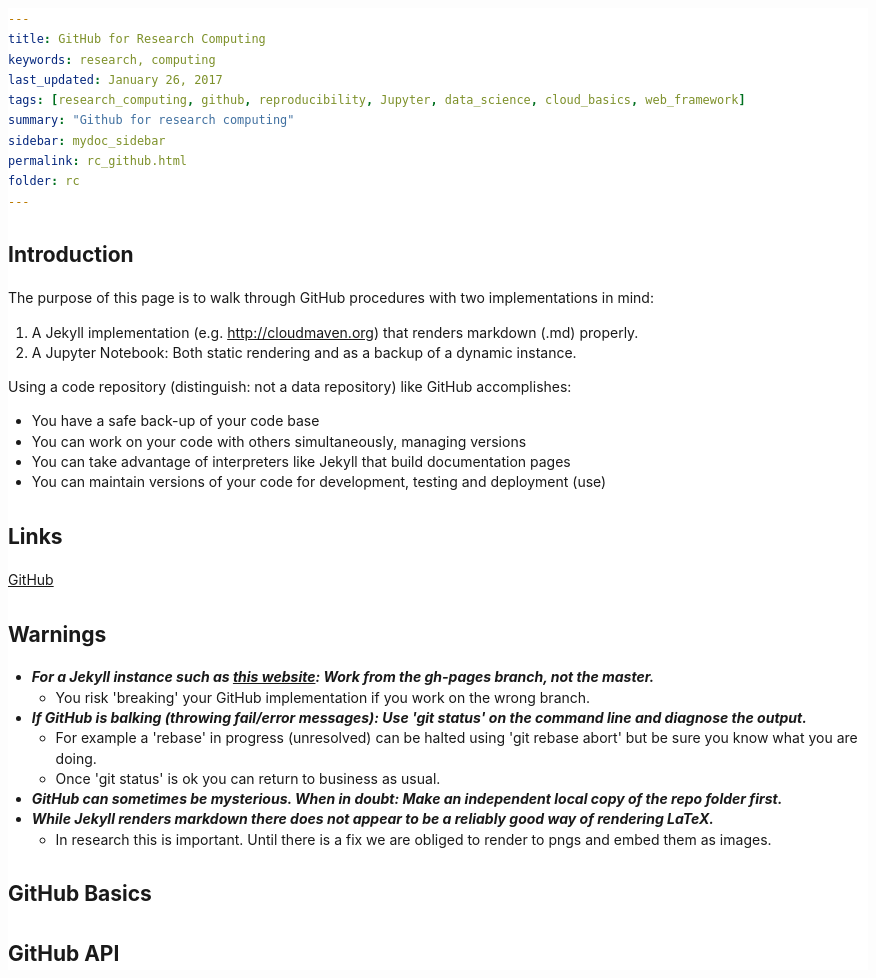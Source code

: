 ```yaml
---
title: GitHub for Research Computing
keywords: research, computing
last_updated: January 26, 2017
tags: [research_computing, github, reproducibility, Jupyter, data_science, cloud_basics, web_framework]
summary: "Github for research computing"
sidebar: mydoc_sidebar
permalink: rc_github.html
folder: rc
---
```


## Introduction

The purpose of this page is to walk through GitHub procedures with two implementations in mind: 

1. A Jekyll implementation (e.g. http://cloudmaven.org) that renders markdown (.md) properly. 
2. A Jupyter Notebook: Both static rendering and as a backup of a dynamic instance.

Using a code repository (distinguish: not a data repository) like GitHub accomplishes: 

- You have a safe back-up of your code base
- You can work on your code with others simultaneously, managing versions
- You can take advantage of interpreters like Jekyll that build documentation pages
- You can maintain versions of your code for development, testing and deployment (use)


## Links
[GitHub](http://github.com)

## Warnings
- ***For a Jekyll instance such as [this website](http://cloudmaven.org): Work from the gh-pages branch, not the master.***
  - You risk 'breaking' your GitHub implementation if you work on the wrong branch.
- ***If GitHub is balking (throwing fail/error messages): Use 'git status' on the command line and diagnose the output.***
  - For example a 'rebase' in progress (unresolved) can be halted using 'git rebase abort' but be sure you know what you are doing. 
  - Once 'git status' is ok you can return to business as usual. 
- ***GitHub can sometimes be mysterious. When in doubt: Make an independent local copy of the repo folder first.***
- ***While Jekyll renders markdown there does not appear to be a reliably good way of rendering LaTeX.***
  - In research this is important. Until there is a fix we are obliged to render to pngs and embed them as images.

## GitHub Basics

## GitHub API
